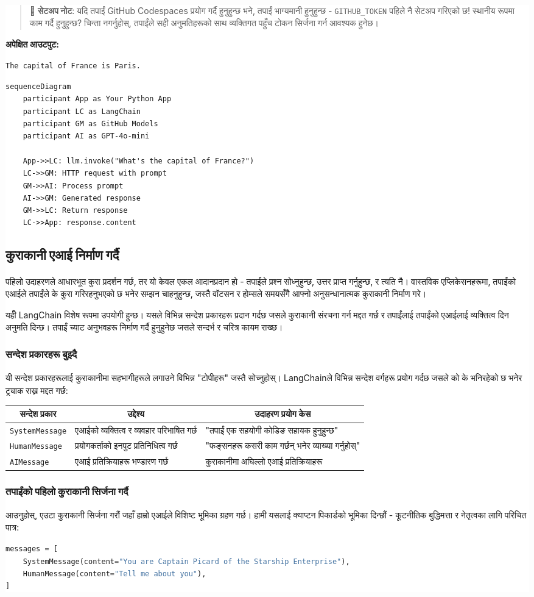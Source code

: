 > 🔧 **सेटअप नोट**: यदि तपाईं GitHub Codespaces प्रयोग गर्दै हुनुहुन्छ भने, तपाईं भाग्यमानी हुनुहुन्छ - `GITHUB_TOKEN` पहिले नै सेटअप गरिएको छ! स्थानीय रूपमा काम गर्दै हुनुहुन्छ? चिन्ता नगर्नुहोस्, तपाईंले सही अनुमतिहरूको साथ व्यक्तिगत पहुँच टोकन सिर्जना गर्न आवश्यक हुनेछ।

**अपेक्षित आउटपुट:**
```text
The capital of France is Paris.
```

```mermaid
sequenceDiagram
    participant App as Your Python App
    participant LC as LangChain
    participant GM as GitHub Models
    participant AI as GPT-4o-mini
    
    App->>LC: llm.invoke("What's the capital of France?")
    LC->>GM: HTTP request with prompt
    GM->>AI: Process prompt
    AI->>GM: Generated response
    GM->>LC: Return response
    LC->>App: response.content
```

## कुराकानी एआई निर्माण गर्दै

पहिलो उदाहरणले आधारभूत कुरा प्रदर्शन गर्छ, तर यो केवल एकल आदानप्रदान हो - तपाईंले प्रश्न सोध्नुहुन्छ, उत्तर प्राप्त गर्नुहुन्छ, र त्यति नै। वास्तविक एप्लिकेसनहरूमा, तपाईंको एआईले तपाईंले के कुरा गरिरहनुभएको छ भनेर सम्झन चाहनुहुन्छ, जस्तै वॉटसन र होम्सले समयसँगै आफ्नो अनुसन्धानात्मक कुराकानी निर्माण गरे।

यहीँ LangChain विशेष रूपमा उपयोगी हुन्छ। यसले विभिन्न सन्देश प्रकारहरू प्रदान गर्दछ जसले कुराकानी संरचना गर्न मद्दत गर्छ र तपाईंलाई तपाईंको एआईलाई व्यक्तित्व दिन अनुमति दिन्छ। तपाईं च्याट अनुभवहरू निर्माण गर्दै हुनुहुनेछ जसले सन्दर्भ र चरित्र कायम राख्छ।

### सन्देश प्रकारहरू बुझ्दै

यी सन्देश प्रकारहरूलाई कुराकानीमा सहभागीहरूले लगाउने विभिन्न "टोपीहरू" जस्तै सोच्नुहोस्। LangChainले विभिन्न सन्देश वर्गहरू प्रयोग गर्दछ जसले को के भनिरहेको छ भनेर ट्र्याक राख्न मद्दत गर्छ:

| सन्देश प्रकार | उद्देश्य | उदाहरण प्रयोग केस |
|--------------|---------|------------------|
| `SystemMessage` | एआईको व्यक्तित्व र व्यवहार परिभाषित गर्छ | "तपाईं एक सहयोगी कोडिङ सहायक हुनुहुन्छ" |
| `HumanMessage` | प्रयोगकर्ताको इनपुट प्रतिनिधित्व गर्छ | "फङ्सनहरू कसरी काम गर्छन् भनेर व्याख्या गर्नुहोस्" |
| `AIMessage` | एआई प्रतिक्रियाहरू भण्डारण गर्छ | कुराकानीमा अघिल्लो एआई प्रतिक्रियाहरू |

### तपाईंको पहिलो कुराकानी सिर्जना गर्दै

आउनुहोस्, एउटा कुराकानी सिर्जना गरौं जहाँ हाम्रो एआईले विशिष्ट भूमिका ग्रहण गर्छ। हामी यसलाई क्याप्टन पिकार्डको भूमिका दिन्छौं - कूटनीतिक बुद्धिमत्ता र नेतृत्वका लागि परिचित पात्र:

```python
messages = [
    SystemMessage(content="You are Captain Picard of the Starship Enterprise"),
    HumanMessage(content="Tell me about you"),
]
```
